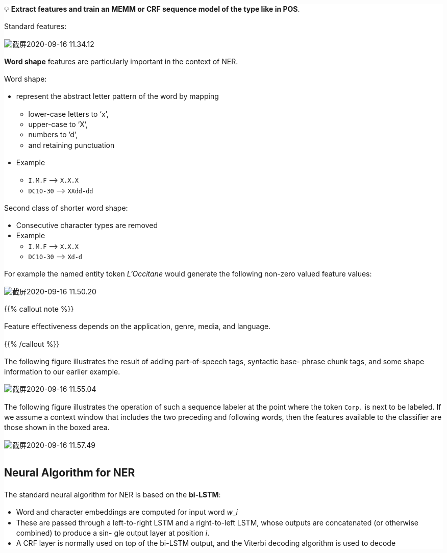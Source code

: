 💡 **Extract features and train an MEMM or CRF sequence model of the type like in POS**.

Standard features:

![截屏2020-09-16 11.34.12](https://raw.githubusercontent.com/EckoTan0804/upic-repo/master/uPic/截屏2020-09-16%2011.34.12.png)

**Word shape** features are particularly important in the context of NER.

Word shape:

- represent the abstract letter pattern of the word by mapping 
  - lower-case letters to ‘x’, 
  - upper-case to ‘X’, 
  - numbers to ’d’, 
  - and retaining punctuation

- Example
  - `I.M.F` --> `X.X.X`
  - `DC10-30` --> `XXdd-dd`

Second class of shorter word shape:

- Consecutive character types are removed
- Example
  - `I.M.F` --> `X.X.X`
  - `DC10-30` --> `Xd-d`

For example the named entity token *L’Occitane* would generate the following non-zero valued feature values:

![截屏2020-09-16 11.50.20](https://raw.githubusercontent.com/EckoTan0804/upic-repo/master/uPic/截屏2020-09-16%2011.50.20.png)

{{% callout note %}} 

Feature effectiveness depends on the application, genre, media, and language.

{{% /callout %}}

The following figure illustrates the result of adding part-of-speech tags, syntactic base- phrase chunk tags, and some shape information to our earlier example.

![截屏2020-09-16 11.55.04](https://raw.githubusercontent.com/EckoTan0804/upic-repo/master/uPic/截屏2020-09-16%2011.55.04.png)

The following figure illustrates the operation of such a sequence labeler at the point where the token `Corp.` is next to be labeled. If we assume a context window that includes the two preceding and following words, then the features available to the classifier are those shown in the boxed area.

![截屏2020-09-16 11.57.49](https://raw.githubusercontent.com/EckoTan0804/upic-repo/master/uPic/截屏2020-09-16%2011.57.49.png)

## Neural Algorithm for NER

The standard neural algorithm for NER is based on the **bi-LSTM**:

- Word and character embeddings are computed for input word $w\_i$
- These are passed through a left-to-right LSTM and a right-to-left LSTM, whose outputs are concatenated (or otherwise combined) to produce a sin- gle output layer at position $i$.
- A CRF layer is normally used on top of the bi-LSTM output, and the Viterbi decoding algorithm is used to decode
